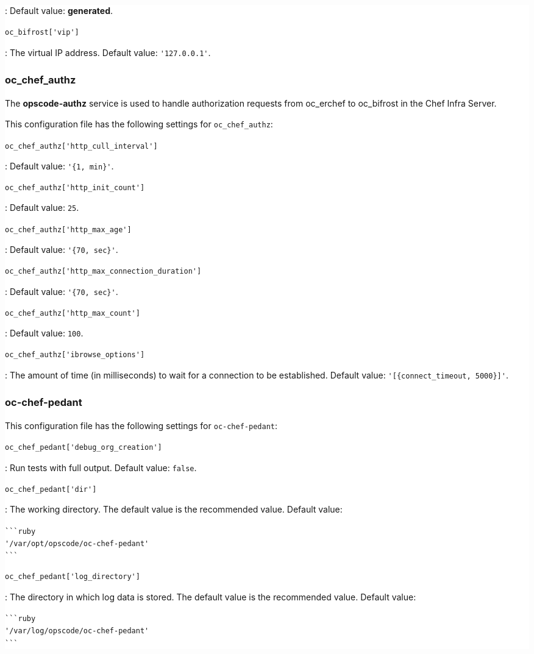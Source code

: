 :   Default value: **generated**.

`oc_bifrost['vip']`

:   The virtual IP address. Default value: `'127.0.0.1'`.

### oc_chef_authz

The **opscode-authz** service is used to handle authorization requests
from oc_erchef to oc_bifrost in the Chef Infra Server.

This configuration file has the following settings for `oc_chef_authz`:

`oc_chef_authz['http_cull_interval']`

:   Default value: `'{1, min}'`.

`oc_chef_authz['http_init_count']`

:   Default value: `25`.

`oc_chef_authz['http_max_age']`

:   Default value: `'{70, sec}'`.

`oc_chef_authz['http_max_connection_duration']`

:   Default value: `'{70, sec}'`.

`oc_chef_authz['http_max_count']`

:   Default value: `100`.

`oc_chef_authz['ibrowse_options']`

:   The amount of time (in milliseconds) to wait for a connection to be
    established. Default value: `'[{connect_timeout, 5000}]'`.

### oc-chef-pedant

This configuration file has the following settings for `oc-chef-pedant`:

`oc_chef_pedant['debug_org_creation']`

:   Run tests with full output. Default value: `false`.

`oc_chef_pedant['dir']`

:   The working directory. The default value is the recommended value.
    Default value:

    ```ruby
    '/var/opt/opscode/oc-chef-pedant'
    ```

`oc_chef_pedant['log_directory']`

:   The directory in which log data is stored. The default value is the
    recommended value. Default value:

    ```ruby
    '/var/log/opscode/oc-chef-pedant'
    ```
